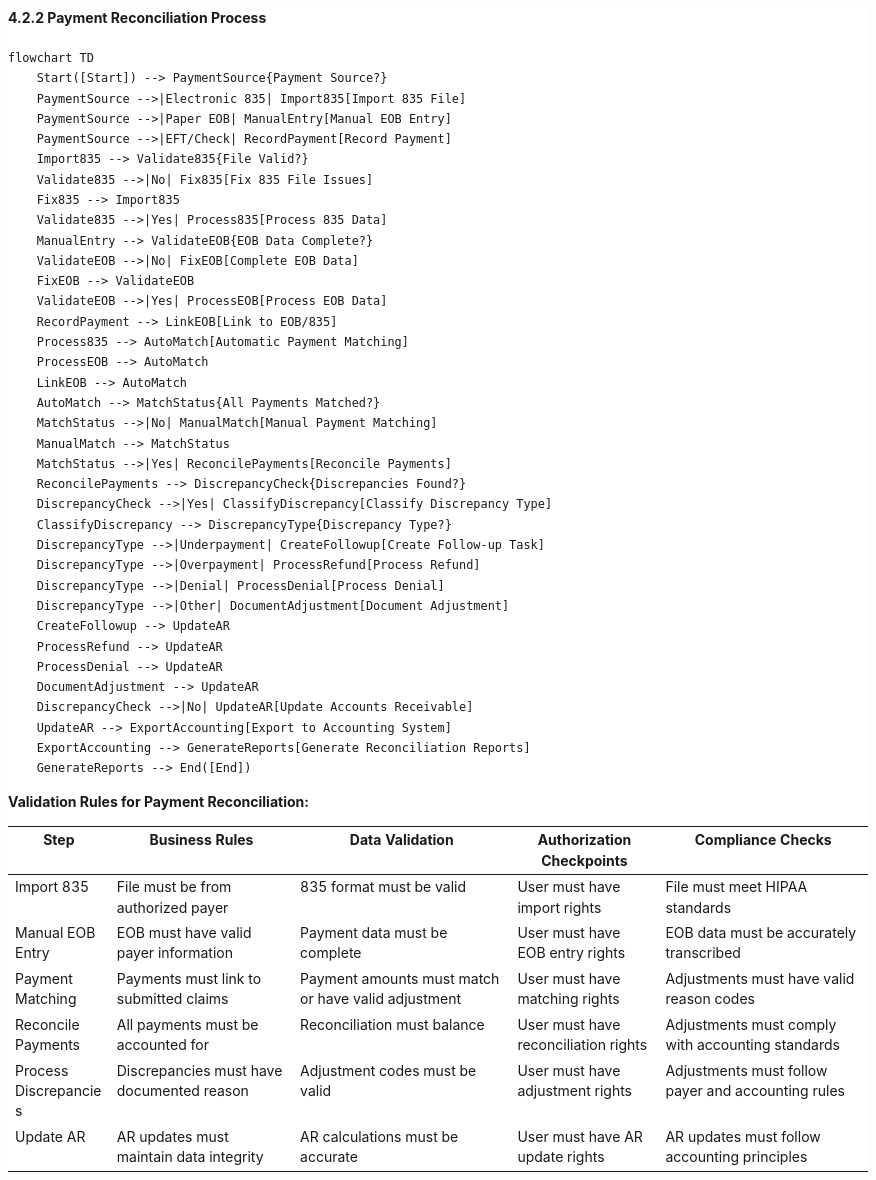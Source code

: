 #### 4.2.2 Payment Reconciliation Process

```mermaid
flowchart TD
    Start([Start]) --> PaymentSource{Payment Source?}
    PaymentSource -->|Electronic 835| Import835[Import 835 File]
    PaymentSource -->|Paper EOB| ManualEntry[Manual EOB Entry]
    PaymentSource -->|EFT/Check| RecordPayment[Record Payment]
    Import835 --> Validate835{File Valid?}
    Validate835 -->|No| Fix835[Fix 835 File Issues]
    Fix835 --> Import835
    Validate835 -->|Yes| Process835[Process 835 Data]
    ManualEntry --> ValidateEOB{EOB Data Complete?}
    ValidateEOB -->|No| FixEOB[Complete EOB Data]
    FixEOB --> ValidateEOB
    ValidateEOB -->|Yes| ProcessEOB[Process EOB Data]
    RecordPayment --> LinkEOB[Link to EOB/835]
    Process835 --> AutoMatch[Automatic Payment Matching]
    ProcessEOB --> AutoMatch
    LinkEOB --> AutoMatch
    AutoMatch --> MatchStatus{All Payments Matched?}
    MatchStatus -->|No| ManualMatch[Manual Payment Matching]
    ManualMatch --> MatchStatus
    MatchStatus -->|Yes| ReconcilePayments[Reconcile Payments]
    ReconcilePayments --> DiscrepancyCheck{Discrepancies Found?}
    DiscrepancyCheck -->|Yes| ClassifyDiscrepancy[Classify Discrepancy Type]
    ClassifyDiscrepancy --> DiscrepancyType{Discrepancy Type?}
    DiscrepancyType -->|Underpayment| CreateFollowup[Create Follow-up Task]
    DiscrepancyType -->|Overpayment| ProcessRefund[Process Refund]
    DiscrepancyType -->|Denial| ProcessDenial[Process Denial]
    DiscrepancyType -->|Other| DocumentAdjustment[Document Adjustment]
    CreateFollowup --> UpdateAR
    ProcessRefund --> UpdateAR
    ProcessDenial --> UpdateAR
    DocumentAdjustment --> UpdateAR
    DiscrepancyCheck -->|No| UpdateAR[Update Accounts Receivable]
    UpdateAR --> ExportAccounting[Export to Accounting System]
    ExportAccounting --> GenerateReports[Generate Reconciliation Reports]
    GenerateReports --> End([End])
```

**Validation Rules for Payment Reconciliation:**

| Step | Business Rules | Data Validation | Authorization Checkpoints | Compliance Checks |
| --- | --- | --- | --- | --- |
| Import 835 | File must be from authorized payer | 835 format must be valid | User must have import rights | File must meet HIPAA standards |
| Manual EOB Entry | EOB must have valid payer information | Payment data must be complete | User must have EOB entry rights | EOB data must be accurately transcribed |
| Payment Matching | Payments must link to submitted claims | Payment amounts must match or have valid adjustment | User must have matching rights | Adjustments must have valid reason codes |
| Reconcile Payments | All payments must be accounted for | Reconciliation must balance | User must have reconciliation rights | Adjustments must comply with accounting standards |
| Process Discrepancies | Discrepancies must have documented reason | Adjustment codes must be valid | User must have adjustment rights | Adjustments must follow payer and accounting rules |
| Update AR | AR updates must maintain data integrity | AR calculations must be accurate | User must have AR update rights | AR updates must follow accounting principles |
